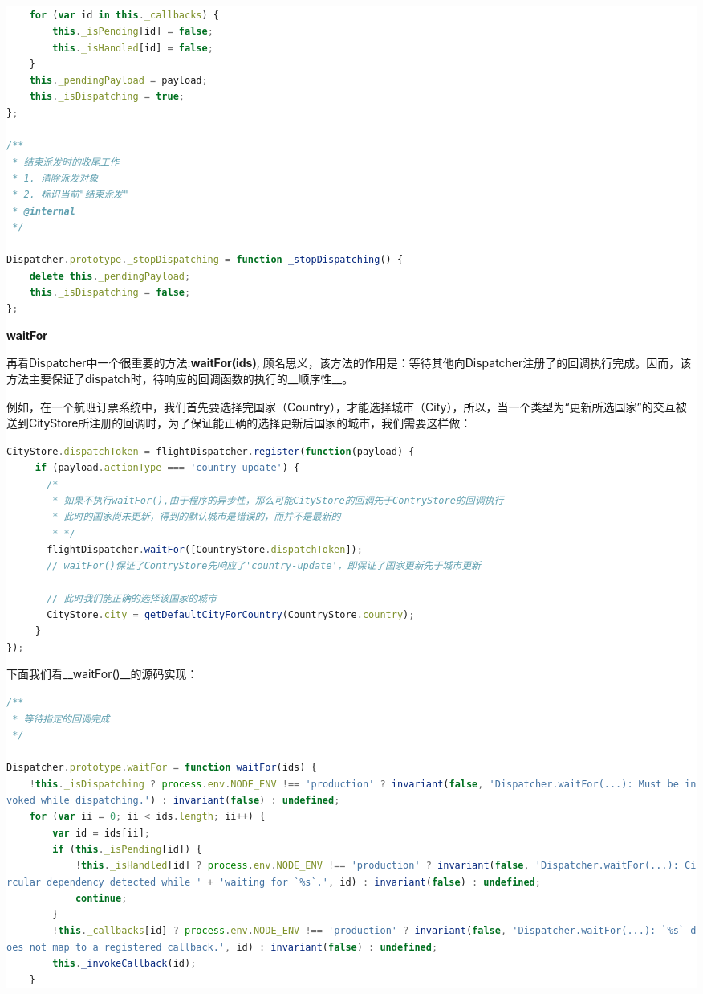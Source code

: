```javascript
    for (var id in this._callbacks) {
        this._isPending[id] = false;
        this._isHandled[id] = false;
    }
    this._pendingPayload = payload;
    this._isDispatching = true;
};

/**
 * 结束派发时的收尾工作
 * 1. 清除派发对象
 * 2. 标识当前"结束派发"
 * @internal
 */

Dispatcher.prototype._stopDispatching = function _stopDispatching() {
    delete this._pendingPayload;
    this._isDispatching = false;
};
```
__waitFor__

再看Dispatcher中一个很重要的方法:__waitFor(ids)__, 顾名思义，该方法的作用是：等待其他向Dispatcher注册了的回调执行完成。因而，该方法主要保证了dispatch时，待响应的回调函数的执行的__顺序性__。

例如，在一个航班订票系统中，我们首先要选择完国家（Country），才能选择城市（City），所以，当一个类型为“更新所选国家”的交互被送到CityStore所注册的回调时，为了保证能正确的选择更新后国家的城市，我们需要这样做：

```javascript
CityStore.dispatchToken = flightDispatcher.register(function(payload) {
     if (payload.actionType === 'country-update') {
       /*
        * 如果不执行waitFor(),由于程序的异步性，那么可能CityStore的回调先于ContryStore的回调执行
        * 此时的国家尚未更新，得到的默认城市是错误的，而并不是最新的
        * */
       flightDispatcher.waitFor([CountryStore.dispatchToken]);
       // waitFor()保证了ContryStore先响应了'country-update'，即保证了国家更新先于城市更新

       // 此时我们能正确的选择该国家的城市
       CityStore.city = getDefaultCityForCountry(CountryStore.country);
     }
});
```

下面我们看__waitFor()__的源码实现：

```javascript
/**
 * 等待指定的回调完成
 */

Dispatcher.prototype.waitFor = function waitFor(ids) {
    !this._isDispatching ? process.env.NODE_ENV !== 'production' ? invariant(false, 'Dispatcher.waitFor(...): Must be invoked while dispatching.') : invariant(false) : undefined;
    for (var ii = 0; ii < ids.length; ii++) {
        var id = ids[ii];
        if (this._isPending[id]) {
            !this._isHandled[id] ? process.env.NODE_ENV !== 'production' ? invariant(false, 'Dispatcher.waitFor(...): Circular dependency detected while ' + 'waiting for `%s`.', id) : invariant(false) : undefined;
            continue;
        }
        !this._callbacks[id] ? process.env.NODE_ENV !== 'production' ? invariant(false, 'Dispatcher.waitFor(...): `%s` does not map to a registered callback.', id) : invariant(false) : undefined;
        this._invokeCallback(id);
    }
```